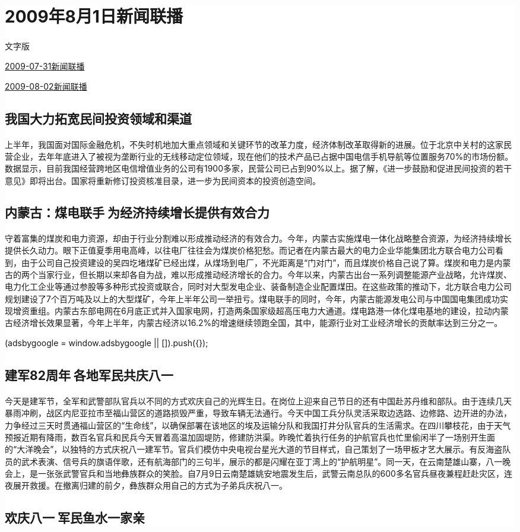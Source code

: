 







# 2009年8月1日新闻联播
 文字版








[2009-07-31新闻联播](/xinwenlianbo/20090731)


[2009-08-02新闻联播](/xinwenlianbo/20090802)





## 我国大力拓宽民间投资领域和渠道


上半年，我国面对国际金融危机，不失时机地加大重点领域和关键环节的改革力度，经济体制改革取得新的进展。位于北京中关村的这家民营企业，去年年底进入了被视为垄断行业的无线移动定位领域，现在他们的技术产品已占据中国电信手机导航等位置服务70%的市场份额。数据显示，目前我国经营跨地区电信增值业务的公司有1900多家，民营公司已占到90%以上。据了解，《进一步鼓励和促进民间投资的若干意见》即将出台。国家将重新修订投资核准目录，进一步为民间资本的投资创造空间。


## 内蒙古：煤电联手 为经济持续增长提供有效合力


守着富集的煤炭和电力资源，却由于行业分割难以形成推动经济的有效合力。今年，内蒙古实施煤电一体化战略整合资源，为经济持续增长提供长久动力。眼下正值夏季用电高峰，以往电厂往往会为煤炭价格犯愁。而记者在内蒙古最大的电力企业华能集团北方联合电力公司看到，由于公司自己投资建设的吴四圪堵煤矿已经出煤，从煤场到电厂，不光距离是“门对门”，而且煤炭价格自己说了算。煤炭和电力是内蒙古的两个当家行业，但长期以来却各自为战，难以形成推动经济增长的合力。今年以来，内蒙古出台一系列调整能源产业战略，允许煤炭、电力化工企业等通过参股等多种形式投资或联合，同时对大型发电企业、装备制造企业配置煤田。在这些政策的推动下，北方联合电力公司规划建设了7个百万吨及以上的大型煤矿，今年上半年公司一举扭亏。煤电联手的同时，今年，内蒙古能源发电公司与中国国电集团成功实现增资重组。内蒙古东部电网在6月底正式并入国家电网，打造两条国家级超高压电力大通道。煤电路港一体化煤电基地的建设，拉动内蒙古经济增长效果显著，今年上半年，内蒙古经济以16.2%的增速继续领跑全国，其中，能源行业对工业经济增长的贡献率达到三分之一。





 (adsbygoogle = window.adsbygoogle || []).push({});

 
## 建军82周年 各地军民共庆八一


今天是建军节，全军和武警部队官兵以不同的方式欢庆自己的光辉生日。在岗位上迎来自己节日的还有中国赴苏丹维和部队。由于连续几天暴雨冲刷，战区内尼亚拉市至福山营区的道路损毁严重，导致车辆无法通行。今天中国工兵分队灵活采取边选路、边修路、边开进的办法，力争经过三天时贯通福山营区的“生命线”，以确保部署在该地区的埃及运输分队和我国打井分队官兵的生活需求。在四川攀枝花，由于天气预报近期有降雨，数百名官兵和民兵今天冒着高温加固堤防，修建防洪渠。昨晚忙着执行任务的护航官兵也忙里偷闲半了一场别开生面的“大洋晚会”，以独特的方式庆祝八一建军节。官兵们模仿中央电视台星光大道的节目样式，自己策划了一场甲板才艺大展示。有反海盗队员的武术表演、信号兵的旗语伴歌，还有航海部门的三句半，展示的都是闪耀在亚丁湾上的“护航明星”。同一天，在云南楚雄山寨，八一晚会上，是一张张武警官兵和当地彝族群众的笑脸。自7月9日云南楚雄姚安地震发生后，武警云南总队的600多名官兵昼夜兼程赶赴灾区，连夜展开救援。在撤离归建的前夕，彝族群众用自己的方式为子弟兵庆祝八一。


## 欢庆八一 军民鱼水一家亲

